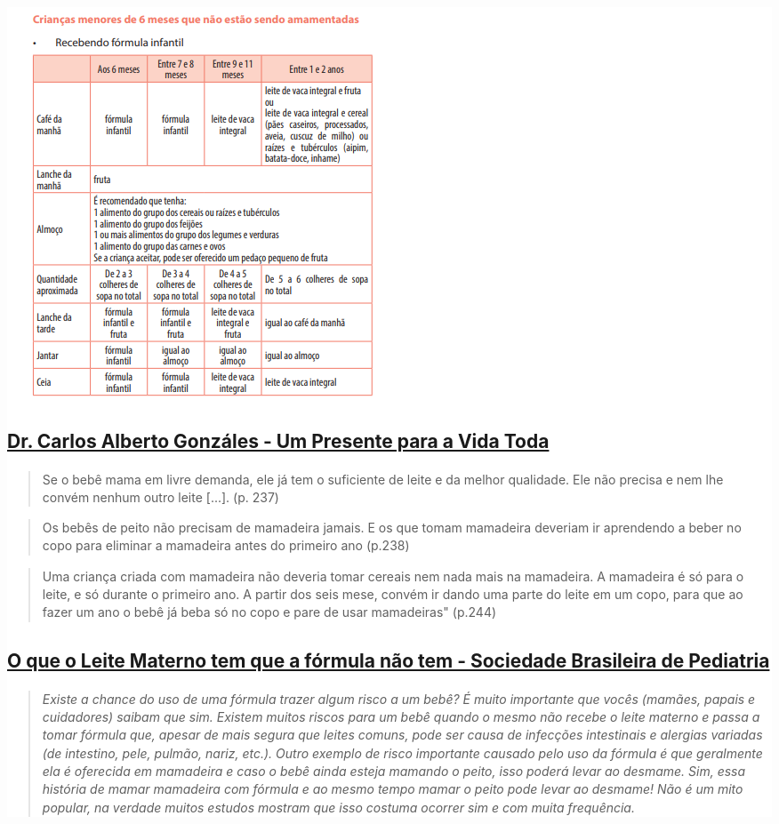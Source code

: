 ![](https://raw.githubusercontent.com/freitasamanda/enciclopediamaterna/main/images/formula-ate-9m.png)


## [Dr. Carlos Alberto Gonzáles - Um Presente para a Vida Toda](https://www.loja.editoratimo.com.br/livros/um-presente-para-a-vida-toda)

> Se o bebê mama em livre demanda, ele já tem o suficiente de leite e da melhor qualidade. Ele não precisa e nem lhe convém nenhum outro leite [...]. (p. 237)

> Os bebês de peito não precisam de mamadeira jamais. E os que tomam mamadeira deveriam ir aprendendo a beber no copo para eliminar a mamadeira antes do primeiro ano (p.238)

> Uma criança criada com mamadeira não deveria tomar cereais nem nada mais na mamadeira. A mamadeira é só para o leite, e só durante o primeiro ano. A partir dos seis mese, convém ir dando uma parte do leite em um copo, para que ao fazer um ano o bebê já beba só no copo e pare de usar mamadeiras" (p.244)

## [O que o Leite Materno tem que a fórmula não tem - Sociedade Brasileira de Pediatria](https://www.sbp.com.br/especiais/pediatria-para-familias/nutricao/o-que-o-leite-materno-tem-que-a-formula-nao-tem/)

> *Existe a chance do uso de uma fórmula trazer algum risco a um bebê? É muito importante que vocês (mamães, papais e cuidadores) saibam que sim. Existem muitos riscos para um bebê quando o mesmo não recebe o leite materno e passa a tomar fórmula que, apesar de mais segura que leites comuns, pode ser causa de infecções intestinais e alergias variadas (de intestino, pele, pulmão, nariz, etc.). Outro exemplo de risco importante causado pelo uso da fórmula é que geralmente ela é oferecida em mamadeira e caso o bebê ainda esteja mamando o peito, isso poderá levar ao desmame. Sim, essa história de mamar mamadeira com fórmula e ao mesmo tempo mamar o peito pode levar ao desmame! Não é um mito popular, na verdade muitos estudos mostram que isso costuma ocorrer sim e com muita frequência.* 
